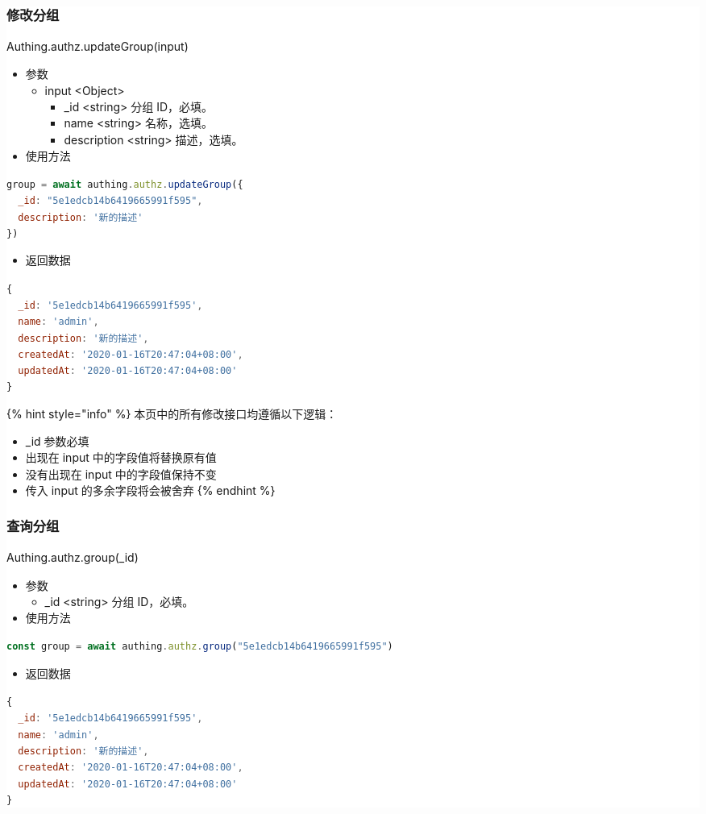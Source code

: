 ### 修改分组

Authing.authz.updateGroup\(input\)

* 参数
  * input &lt;Object&gt;
    * \_id &lt;string&gt; 分组 ID，必填。
    * name &lt;string&gt; 名称，选填。
    * description &lt;string&gt;  描述，选填。
* 使用方法

```javascript
group = await authing.authz.updateGroup({
  _id: "5e1edcb14b6419665991f595",
  description: '新的描述'
})
```

* 返回数据

```javascript
{
  _id: '5e1edcb14b6419665991f595',
  name: 'admin',
  description: '新的描述',
  createdAt: '2020-01-16T20:47:04+08:00',
  updatedAt: '2020-01-16T20:47:04+08:00'
}
```

{% hint style="info" %}
本页中的所有修改接口均遵循以下逻辑：

* \_id 参数必填
* 出现在 input 中的字段值将替换原有值
* 没有出现在 input 中的字段值保持不变
* 传入 input 的多余字段将会被舍弃
{% endhint %}

### 查询分组

Authing.authz.group\(\_id\)

* 参数
  * \_id &lt;string&gt;  分组 ID，必填。
* 使用方法

```javascript
const group = await authing.authz.group("5e1edcb14b6419665991f595")
```

* 返回数据

```javascript
{
  _id: '5e1edcb14b6419665991f595',
  name: 'admin',
  description: '新的描述',
  createdAt: '2020-01-16T20:47:04+08:00',
  updatedAt: '2020-01-16T20:47:04+08:00'
}
```

